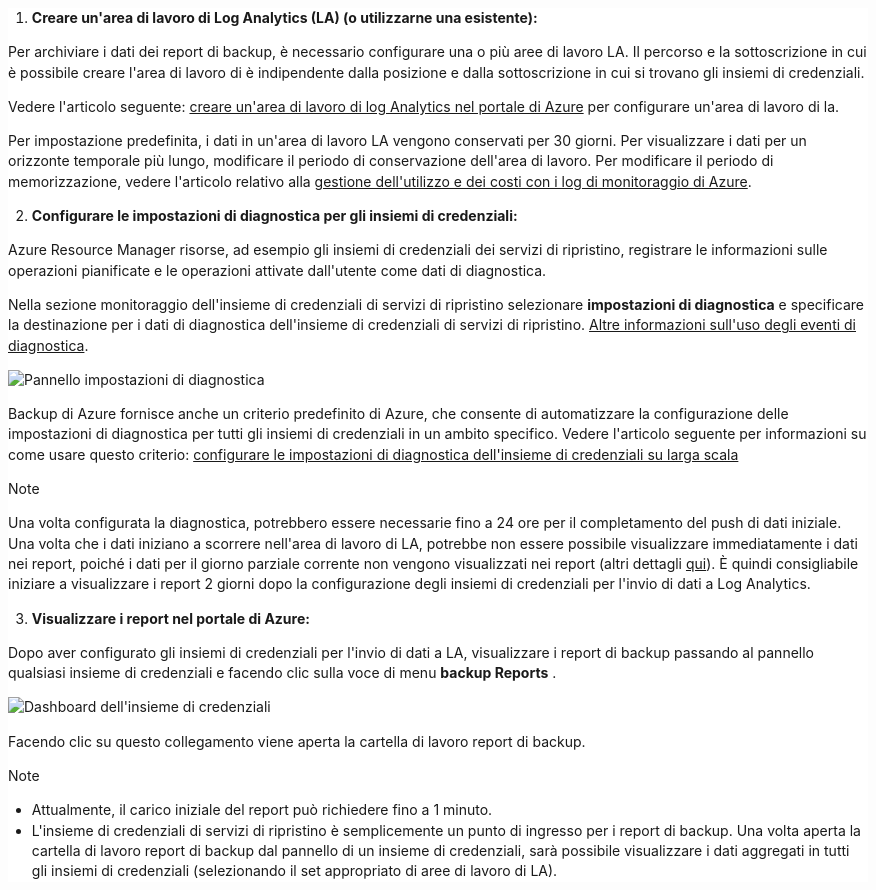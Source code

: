 1. **Creare un'area di lavoro di Log Analytics (LA) (o utilizzarne una esistente):**

Per archiviare i dati dei report di backup, è necessario configurare una o più aree di lavoro LA. Il percorso e la sottoscrizione in cui è possibile creare l'area di lavoro di è indipendente dalla posizione e dalla sottoscrizione in cui si trovano gli insiemi di credenziali. 

Vedere l'articolo seguente: [creare un'area di lavoro di log Analytics nel portale di Azure](https://docs.microsoft.com/azure/azure-monitor/learn/quick-create-workspace) per configurare un'area di lavoro di la.

Per impostazione predefinita, i dati in un'area di lavoro LA vengono conservati per 30 giorni. Per visualizzare i dati per un orizzonte temporale più lungo, modificare il periodo di conservazione dell'area di lavoro. Per modificare il periodo di memorizzazione, vedere l'articolo relativo alla [gestione dell'utilizzo e dei costi con i log di monitoraggio di Azure](https://docs.microsoft.com/azure/azure-monitor/platform/manage-cost-storage).

2. **Configurare le impostazioni di diagnostica per gli insiemi di credenziali:**

Azure Resource Manager risorse, ad esempio gli insiemi di credenziali dei servizi di ripristino, registrare le informazioni sulle operazioni pianificate e le operazioni attivate dall'utente come dati di diagnostica. 

Nella sezione monitoraggio dell'insieme di credenziali di servizi di ripristino selezionare **impostazioni di diagnostica** e specificare la destinazione per i dati di diagnostica dell'insieme di credenziali di servizi di ripristino. [Altre informazioni sull'uso degli eventi di diagnostica](https://docs.microsoft.com/azure/backup/backup-azure-diagnostic-events).

![Pannello impostazioni di diagnostica](./media/backup-azure-configure-backup-reports/resource-specific-blade.png)

Backup di Azure fornisce anche un criterio predefinito di Azure, che consente di automatizzare la configurazione delle impostazioni di diagnostica per tutti gli insiemi di credenziali in un ambito specifico. Vedere l'articolo seguente per informazioni su come usare questo criterio: [configurare le impostazioni di diagnostica dell'insieme di credenziali su larga scala](https://docs.microsoft.com/azure/backup/azure-policy-configure-diagnostics)

> [!NOTE]
> Una volta configurata la diagnostica, potrebbero essere necessarie fino a 24 ore per il completamento del push di dati iniziale. Una volta che i dati iniziano a scorrere nell'area di lavoro di LA, potrebbe non essere possibile visualizzare immediatamente i dati nei report, poiché i dati per il giorno parziale corrente non vengono visualizzati nei report (altri dettagli [qui](https://docs.microsoft.com/azure/backup/configure-reports#conventions-used-in-backup-reports)). È quindi consigliabile iniziare a visualizzare i report 2 giorni dopo la configurazione degli insiemi di credenziali per l'invio di dati a Log Analytics.

3. **Visualizzare i report nel portale di Azure:**

Dopo aver configurato gli insiemi di credenziali per l'invio di dati a LA, visualizzare i report di backup passando al pannello qualsiasi insieme di credenziali e facendo clic sulla voce di menu **backup Reports** . 

![Dashboard dell'insieme di credenziali](./media/backup-azure-configure-backup-reports/vault-dashboard.png)

Facendo clic su questo collegamento viene aperta la cartella di lavoro report di backup.

> [!NOTE]
> * Attualmente, il carico iniziale del report può richiedere fino a 1 minuto.
> * L'insieme di credenziali di servizi di ripristino è semplicemente un punto di ingresso per i report di backup. Una volta aperta la cartella di lavoro report di backup dal pannello di un insieme di credenziali, sarà possibile visualizzare i dati aggregati in tutti gli insiemi di credenziali (selezionando il set appropriato di aree di lavoro di LA).
